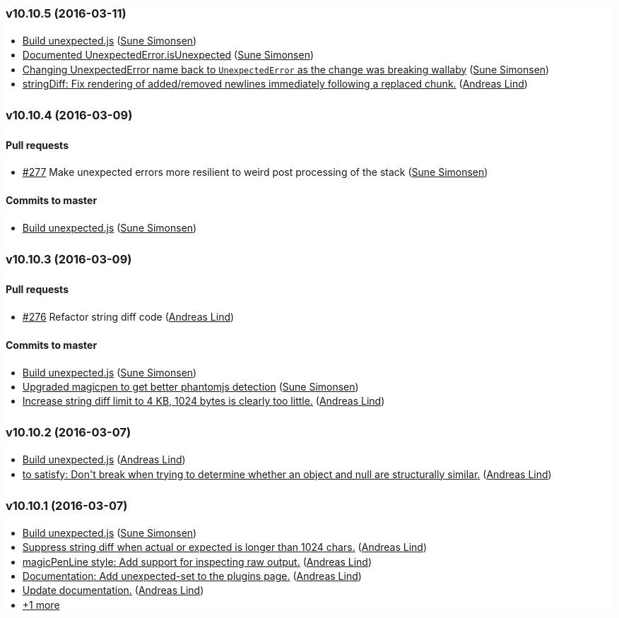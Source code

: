 ### v10.10.5 (2016-03-11)

- [Build unexpected.js](https://github.com/unexpectedjs/unexpected/commit/92eaa3bb55ed31d7c1d576c4348598d95acafae6) ([Sune Simonsen](mailto:sune@we-knowhow.dk))
- [Documented UnexpectedError.isUnexpected](https://github.com/unexpectedjs/unexpected/commit/ac32ff67336748de039116c4cfdbf6c4bf3ec3ad) ([Sune Simonsen](mailto:sune@we-knowhow.dk))
- [Changing UnexpectedError name back to `UnexpectedError` as the change was breaking wallaby](https://github.com/unexpectedjs/unexpected/commit/8b244ddab03a836252a1bde56a96dc624b657214) ([Sune Simonsen](mailto:sune@we-knowhow.dk))
- [stringDiff: Fix rendering of added\/removed newlines immediately following a replaced chunk.](https://github.com/unexpectedjs/unexpected/commit/856338733eec28d36dc793eab2558164a169b3d6) ([Andreas Lind](mailto:andreas@one.com))

### v10.10.4 (2016-03-09)

#### Pull requests

- [#277](https://github.com/unexpectedjs/unexpected/pull/277) Make unexpected errors more resilient to weird post processing of the stack ([Sune Simonsen](mailto:sune@we-knowhow.dk))

#### Commits to master

- [Build unexpected.js](https://github.com/unexpectedjs/unexpected/commit/95b1db7f9623fcceb677b5e0914b5abe0ee838c6) ([Sune Simonsen](mailto:sune@we-knowhow.dk))

### v10.10.3 (2016-03-09)

#### Pull requests

- [#276](https://github.com/unexpectedjs/unexpected/pull/276) Refactor string diff code ([Andreas Lind](mailto:andreas@one.com))

#### Commits to master

- [Build unexpected.js](https://github.com/unexpectedjs/unexpected/commit/53942a894aff4fb3e502fe22b697cabc3e0e46e9) ([Sune Simonsen](mailto:sune@we-knowhow.dk))
- [Upgraded magicpen to get better phantomjs detection](https://github.com/unexpectedjs/unexpected/commit/71deeab7d1b3c7cab48a9e72e070c8d6645f0da8) ([Sune Simonsen](mailto:sune@we-knowhow.dk))
- [Increase string diff limit to 4 KB, 1024 bytes is clearly too little.](https://github.com/unexpectedjs/unexpected/commit/b166520ae7d0c01c5f7213e9b1161de74a3f7d64) ([Andreas Lind](mailto:andreas@one.com))

### v10.10.2 (2016-03-07)

- [Build unexpected.js](https://github.com/unexpectedjs/unexpected/commit/34fbf29b1a830ba24e3354cdff4f06fa94ec820b) ([Andreas Lind](mailto:andreas@one.com))
- [to satisfy: Don't break when trying to determine whether an object and null are structurally similar.](https://github.com/unexpectedjs/unexpected/commit/5ddfc1d7c5507021b163c451cd907849f457dd4c) ([Andreas Lind](mailto:andreas@one.com))

### v10.10.1 (2016-03-07)

- [Build unexpected.js](https://github.com/unexpectedjs/unexpected/commit/70c74a828001ce02ec08ece9e87e956586333db7) ([Sune Simonsen](mailto:sune@we-knowhow.dk))
- [Suppress string diff when actual or expected is longer than 1024 chars.](https://github.com/unexpectedjs/unexpected/commit/3e524aee46234e2c47760f238cad415f817442a3) ([Andreas Lind](mailto:andreas@one.com))
- [magicPenLine style: Add support for inspecting raw output.](https://github.com/unexpectedjs/unexpected/commit/f153a8805cbdf6bf7340351f26a81c20d1400ef1) ([Andreas Lind](mailto:andreas@one.com))
- [Documentation: Add unexpected-set to the plugins page.](https://github.com/unexpectedjs/unexpected/commit/40e1db02f37820cf94bfb612f6d6550ff8ed28b7) ([Andreas Lind](mailto:andreas@one.com))
- [Update documentation.](https://github.com/unexpectedjs/unexpected/commit/18d51210794247ffd30ecc81b4775697753ff243) ([Andreas Lind](mailto:andreas@one.com))
- [+1 more](https://github.com/unexpectedjs/unexpected/compare/v10.10.0...v10.10.1)
